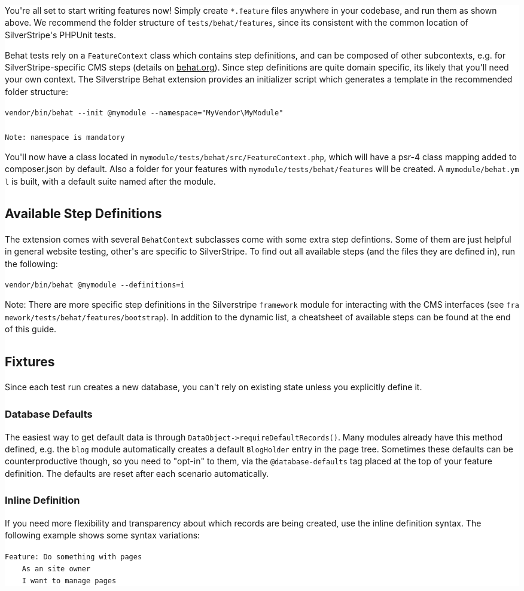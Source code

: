 You're all set to start writing features now! Simply create `*.feature` files
anywhere in your codebase, and run them as shown above. We recommend the folder
structure of `tests/behat/features`, since its consistent with the common location
of SilverStripe's PHPUnit tests.

Behat tests rely on a `FeatureContext` class which contains step definitions,
and can be composed of other subcontexts, e.g. for SilverStripe-specific CMS steps
(details on [behat.org](http://docs.behat.org/quick_intro.html#the-context-class-featurecontext)).
Since step definitions are quite domain specific, its likely that you'll need your own context.
The Silverstripe Behat extension provides an initializer script which generates a template
in the recommended folder structure:

	vendor/bin/behat --init @mymodule --namespace="MyVendor\MyModule"

	Note: namespace is mandatory

You'll now have a class located in `mymodule/tests/behat/src/FeatureContext.php`,
which will have a psr-4 class mapping added to composer.json by default.
Also a folder for your features with `mymodule/tests/behat/features` will be created.
A `mymodule/behat.yml` is built, with a default suite named after the module.

## Available Step Definitions

The extension comes with several `BehatContext` subclasses come with some extra step defintions.
Some of them are just helpful in general website testing, other's are specific to SilverStripe.
To find out all available steps (and the files they are defined in), run the following:

	vendor/bin/behat @mymodule --definitions=i

Note: There are more specific step definitions in the Silverstripe `framework` module
for interacting with the CMS interfaces (see `framework/tests/behat/features/bootstrap`).
In addition to the dynamic list, a cheatsheet of available steps can be found at the end of this guide.

## Fixtures

Since each test run creates a new database, you can't rely on existing state unless
you explicitly define it.

### Database Defaults

The easiest way to get default data is through `DataObject->requireDefaultRecords()`.
Many modules already have this method defined, e.g. the `blog` module automatically
creates a default `BlogHolder` entry in the page tree. Sometimes these defaults can
be counterproductive though, so you need to "opt-in" to them, via the `@database-defaults`
tag placed at the top of your feature definition. The defaults are reset after each
scenario automatically.

### Inline Definition

If you need more flexibility and transparency about which records are being created,
use the inline definition syntax. The following example shows some syntax variations:

	Feature: Do something with pages
		As an site owner
		I want to manage pages
